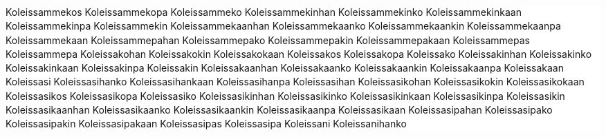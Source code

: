 Koleissammekos
Koleissammekopa
Koleissammeko
Koleissammekinhan
Koleissammekinko
Koleissammekinkaan
Koleissammekinpa
Koleissammekin
Koleissammekaanhan
Koleissammekaanko
Koleissammekaankin
Koleissammekaanpa
Koleissammekaan
Koleissammepahan
Koleissammepako
Koleissammepakin
Koleissammepakaan
Koleissammepas
Koleissammepa
Koleissakohan
Koleissakokin
Koleissakokaan
Koleissakos
Koleissakopa
Koleissako
Koleissakinhan
Koleissakinko
Koleissakinkaan
Koleissakinpa
Koleissakin
Koleissakaanhan
Koleissakaanko
Koleissakaankin
Koleissakaanpa
Koleissakaan
Koleissasi
Koleissasihanko
Koleissasihankaan
Koleissasihanpa
Koleissasihan
Koleissasikohan
Koleissasikokin
Koleissasikokaan
Koleissasikos
Koleissasikopa
Koleissasiko
Koleissasikinhan
Koleissasikinko
Koleissasikinkaan
Koleissasikinpa
Koleissasikin
Koleissasikaanhan
Koleissasikaanko
Koleissasikaankin
Koleissasikaanpa
Koleissasikaan
Koleissasipahan
Koleissasipako
Koleissasipakin
Koleissasipakaan
Koleissasipas
Koleissasipa
Koleissani
Koleissanihanko